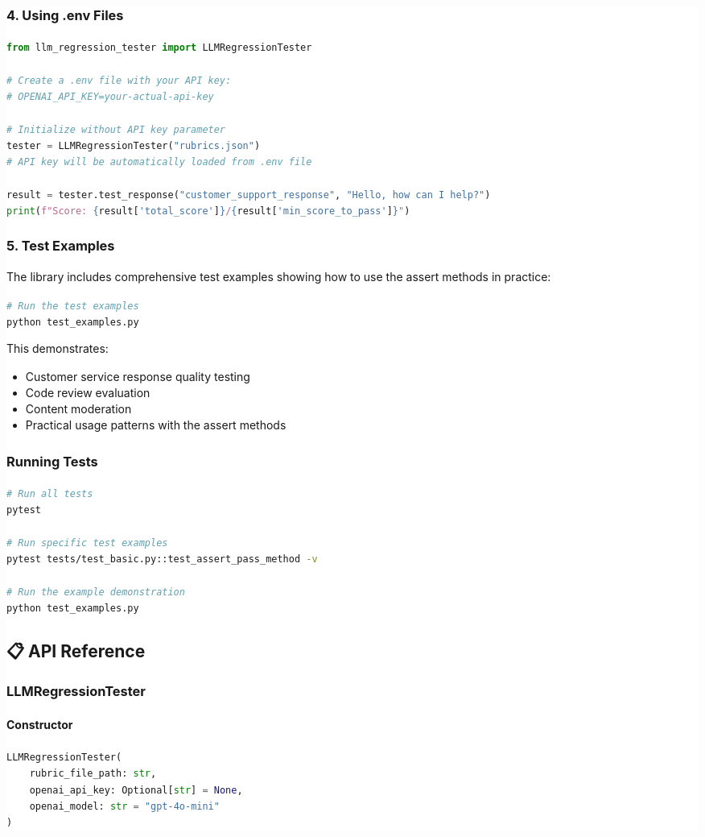 ### 4. Using .env Files

```python
from llm_regression_tester import LLMRegressionTester

# Create a .env file with your API key:
# OPENAI_API_KEY=your-actual-api-key

# Initialize without API key parameter
tester = LLMRegressionTester("rubrics.json")
# API key will be automatically loaded from .env file

result = tester.test_response("customer_support_response", "Hello, how can I help?")
print(f"Score: {result['total_score']}/{result['min_score_to_pass']}")
```

### 5. Test Examples

The library includes comprehensive test examples showing how to use the assert methods in practice:

```bash
# Run the test examples
python test_examples.py
```

This demonstrates:
- Customer service response quality testing
- Code review evaluation
- Content moderation
- Practical usage patterns with the assert methods

### Running Tests

```bash
# Run all tests
pytest

# Run specific test examples
pytest tests/test_basic.py::test_assert_pass_method -v

# Run the example demonstration
python test_examples.py
```

## 📋 API Reference

### LLMRegressionTester

#### Constructor
```python
LLMRegressionTester(
    rubric_file_path: str,
    openai_api_key: Optional[str] = None,
    openai_model: str = "gpt-4o-mini"
)
```

